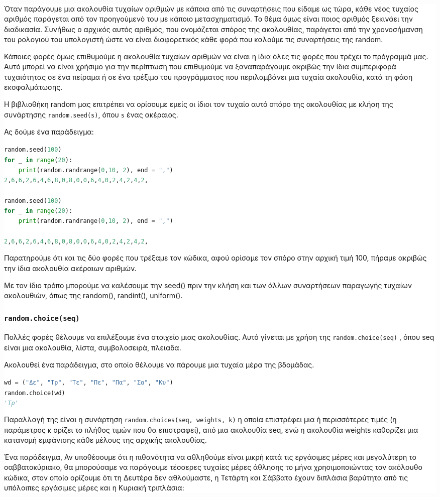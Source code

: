 Όταν παράγουμε μια ακολουθία τυχαίων αριθμών με κάποια από τις συναρτήσεις που είδαμε ως τώρα, κάθε νέος τυχαίος αριθμός παράγεται από τον προηγούμενό του με κάποιο μετασχηματισμό. Το θέμα όμως είναι ποιος αριθμός ξεκινάει την διαδικασία. Συνήθως ο αρχικός αυτός αριθμός, που ονομάζεται σπόρος της ακολουθίας, παράγεται από την χρονοσήμανση του ρολογιού του υπολογιστή ώστε να είναι διαφορετικός κάθε φορά που καλούμε τις συναρτήσεις της random.

Κάποιες φορές όμως επιθυμούμε η ακολουθία τυχαίων αριθμών να είναι η ίδια όλες τις φορές που τρέχει το πρόγραμμά μας. Αυτό μπορεί να είναι χρήσιμο για την περίπτωση που επιθυμούμε να ξαναπαράγουμε ακριβώς την ίδια συμπεριφορά τυχαιότητας σε ένα πείραμα ή σε ένα τρέξιμο του προγράμματος που περιλαμβάνει μια τυχαία ακολουθία, κατά τη φάση εκσφαλμάτωσης.

Η βιβλιοθήκη random μας επιτρέπει να ορίσουμε εμείς οι ίδιοι τον τυχαίο αυτό σπόρο της ακολουθίας με κλήση της συνάρτησης `random.seed(s)`, όπου `s` ένας ακέραιος.

Ας δούμε ένα παράδειγμα:

```python
random.seed(100)
for _ in range(20): 
    print(random.randrange(0,10, 2), end = ",")
2,6,6,2,6,4,6,8,0,8,0,0,6,4,0,2,4,2,4,2,

random.seed(100)
for _ in range(20):
    print(random.randrange(0,10, 2), end = ",")

2,6,6,2,6,4,6,8,0,8,0,0,6,4,0,2,4,2,4,2,
```

Παρατηρούμε ότι και τις δύο φορές που τρέξαμε τον κώδικα, αφού ορίσαμε τον σπόρο στην αρχική τιμή 100, πήραμε ακριβώς την ίδια ακολουθία ακέραιων αριθμών.

Με τον ίδιο τρόπο μπορούμε να καλέσουμε την seed() πριν την κλήση και των άλλων συναρτήσεων παραγωγής τυχαίων ακολουθιών, όπως της random(), randint(), uniform().

### `random.choice(seq)`

Πολλές φορές θέλουμε να επιλέξουμε ένα στοιχείο μιας ακολουθίας. Αυτό γίνεται με χρήση της `random.choice(seq)` , όπου seq είναι μια ακολουθία, λίστα, συμβολοσειρά, πλειαδα.

Ακολουθεί ένα παράδειγμα, στο οποίο θέλουμε να πάρουμε μια τυχαία μέρα της βδομάδας.

```python
wd = ("Δε", "Τρ", "Τε", "Πε", "Πα", "Σα", "Κυ")
random.choice(wd)
'Τρ'
```

Παραλλαγή της είναι η συνάρτηση `random.choices(seq, weights, k)` η οποία επιστρέφει μια ή περισσότερες τιμές (η παράμετρος κ ορίζει το πλήθος τιμών που θα επιστραφεί), από μια ακολουθία seq, ενώ η ακολουθία weights καθορίζει μια κατανομή εμφάνισης κάθε μέλους της αρχικής ακολουθίας.

Ένα παράδειγμα, Αν υποθέσουμε ότι η πιθανότητα να αθληθούμε είναι μικρή κατά τις εργάσιμες μέρες και μεγαλύτερη το σαββατοκύριακο, θα μπορούσαμε να παράγουμε τέσσερες τυχαίες μέρες άθλησης το μήνα χρησιμοποιώντας τον ακόλουθο κώδικα, στον οποίο ορίζουμε ότι τη Δευτέρα δεν αθλούμαστε, η Τετάρτη και Σάββατο έχουν διπλάσια βαρύτητα από τις υπόλοιπες εργάσιμες μέρες και η Κυριακή τριπλάσια:
